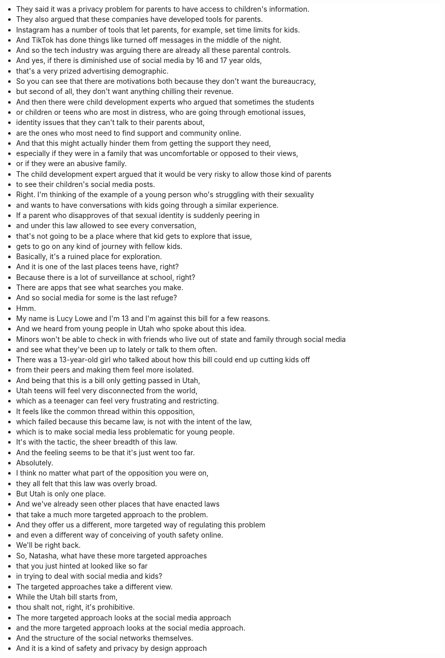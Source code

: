 *  They said it was a privacy problem for parents to have access to children's information.
*  They also argued that these companies have developed tools for parents.
*  Instagram has a number of tools that let parents, for example, set time limits for kids.
*  And TikTok has done things like turned off messages in the middle of the night.
*  And so the tech industry was arguing there are already all these parental controls.
*  And yes, if there is diminished use of social media by 16 and 17 year olds,
*  that's a very prized advertising demographic.
*  So you can see that there are motivations both because they don't want the bureaucracy,
*  but second of all, they don't want anything chilling their revenue.
*  And then there were child development experts who argued that sometimes the students
*  or children or teens who are most in distress, who are going through emotional issues,
*  identity issues that they can't talk to their parents about,
*  are the ones who most need to find support and community online.
*  And that this might actually hinder them from getting the support they need,
*  especially if they were in a family that was uncomfortable or opposed to their views,
*  or if they were an abusive family.
*  The child development expert argued that it would be very risky to allow those kind of parents
*  to see their children's social media posts.
*  Right. I'm thinking of the example of a young person who's struggling with their sexuality
*  and wants to have conversations with kids going through a similar experience.
*  If a parent who disapproves of that sexual identity is suddenly peering in
*  and under this law allowed to see every conversation,
*  that's not going to be a place where that kid gets to explore that issue,
*  gets to go on any kind of journey with fellow kids.
*  Basically, it's a ruined place for exploration.
*  And it is one of the last places teens have, right?
*  Because there is a lot of surveillance at school, right?
*  There are apps that see what searches you make.
*  And so social media for some is the last refuge?
*  Hmm.
*  My name is Lucy Lowe and I'm 13 and I'm against this bill for a few reasons.
*  And we heard from young people in Utah who spoke about this idea.
*  Minors won't be able to check in with friends who live out of state and family through social media
*  and see what they've been up to lately or talk to them often.
*  There was a 13-year-old girl who talked about how this bill could end up cutting kids off
*  from their peers and making them feel more isolated.
*  And being that this is a bill only getting passed in Utah,
*  Utah teens will feel very disconnected from the world,
*  which as a teenager can feel very frustrating and restricting.
*  It feels like the common thread within this opposition,
*  which failed because this became law, is not with the intent of the law,
*  which is to make social media less problematic for young people.
*  It's with the tactic, the sheer breadth of this law.
*  And the feeling seems to be that it's just went too far.
*  Absolutely.
*  I think no matter what part of the opposition you were on,
*  they all felt that this law was overly broad.
*  But Utah is only one place.
*  And we've already seen other places that have enacted laws
*  that take a much more targeted approach to the problem.
*  And they offer us a different, more targeted way of regulating this problem
*  and even a different way of conceiving of youth safety online.
*  We'll be right back.
*  So, Natasha, what have these more targeted approaches
*  that you just hinted at looked like so far
*  in trying to deal with social media and kids?
*  The targeted approaches take a different view.
*  While the Utah bill starts from,
*  thou shalt not, right, it's prohibitive.
*  The more targeted approach looks at the social media approach
*  and the more targeted approach looks at the social media approach.
*  And the structure of the social networks themselves.
*  And it is a kind of safety and privacy by design approach